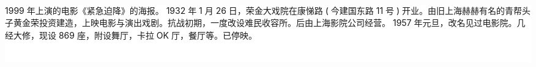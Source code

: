    1999
  </span>
  <span class="s1">
   年上演的电影《紧急迫降》的海报。
  </span>
  <span class="s2">
   1932
  </span>
  <span class="s1">
   年
  </span>
  <span class="s2">
   1
  </span>
  <span class="s1">
   月
  </span>
  <span class="s2">
   26
  </span>
  <span class="s1">
   日，荣金大戏院在康悌路
  </span>
  <span class="s2">
   (
  </span>
  <span class="s1">
   今建国东路
  </span>
  <span class="s2">
   11
  </span>
  <span class="s1">
   号
  </span>
  <span class="s2">
   )
  </span>
  <span class="s1">
   开业。由旧上海赫赫有名的青帮头子黄金荣投资建造，上映电影与演出戏剧。抗战初期，一度改设难民收容所。后由上海影院公司经营。
  </span>
  <span class="s2">
   1957
  </span>
  <span class="s1">
   年元旦，改名见过电影院。几经大修，现设
  </span>
  <span class="s2">
   869
  </span>
  <span class="s1">
   座，附设舞厅，卡拉
  </span>
  <span class="s2">
   OK
  </span>
  <span class="s1">
   厅，餐厅等。已停映。
  </span>
 </p>
 <p class="p1">
  <span class="s1">
  </span>
  <br/>